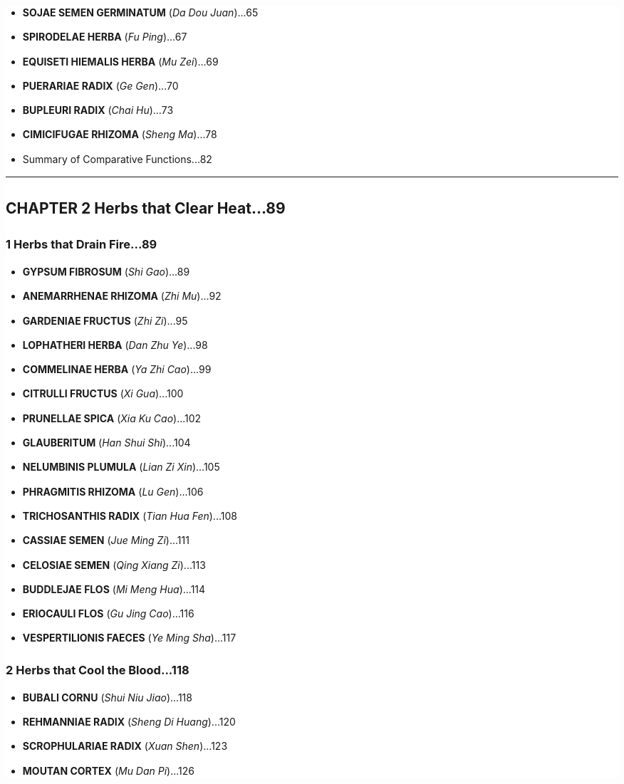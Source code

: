 - **SOJAE SEMEN GERMINATUM** (_Da Dou Juan_)...65
    
- **SPIRODELAE HERBA** (_Fu Ping_)...67
    
- **EQUISETI HIEMALIS HERBA** (_Mu Zei_)...69
    
- **PUERARIAE RADIX** (_Ge Gen_)...70
    
- **BUPLEURI RADIX** (_Chai Hu_)...73
    
- **CIMICIFUGAE RHIZOMA** (_Sheng Ma_)...78
    
- Summary of Comparative Functions...82
    

---

## **CHAPTER 2 Herbs that Clear Heat**...89

### 1 Herbs that Drain Fire...89

- **GYPSUM FIBROSUM** (_Shi Gao_)...89
    
- **ANEMARRHENAE RHIZOMA** (_Zhi Mu_)...92
    
- **GARDENIAE FRUCTUS** (_Zhi Zi_)...95
    
- **LOPHATHERI HERBA** (_Dan Zhu Ye_)...98
    
- **COMMELINAE HERBA** (_Ya Zhi Cao_)...99
    
- **CITRULLI FRUCTUS** (_Xi Gua_)...100
    
- **PRUNELLAE SPICA** (_Xia Ku Cao_)...102
    
- **GLAUBERITUM** (_Han Shui Shi_)...104
    
- **NELUMBINIS PLUMULA** (_Lian Zi Xin_)...105
    
- **PHRAGMITIS RHIZOMA** (_Lu Gen_)...106
    
- **TRICHOSANTHIS RADIX** (_Tian Hua Fen_)...108
    
- **CASSIAE SEMEN** (_Jue Ming Zi_)...111
    
- **CELOSIAE SEMEN** (_Qing Xiang Zi_)...113
    
- **BUDDLEJAE FLOS** (_Mi Meng Hua_)...114
    
- **ERIOCAULI FLOS** (_Gu Jing Cao_)...116
    
- **VESPERTILIONIS FAECES** (_Ye Ming Sha_)...117
    

### 2 Herbs that Cool the Blood...118

- **BUBALI CORNU** (_Shui Niu Jiao_)...118
    
- **REHMANNIAE RADIX** (_Sheng Di Huang_)...120
    
- **SCROPHULARIAE RADIX** (_Xuan Shen_)...123
    
- **MOUTAN CORTEX** (_Mu Dan Pi_)...126
    